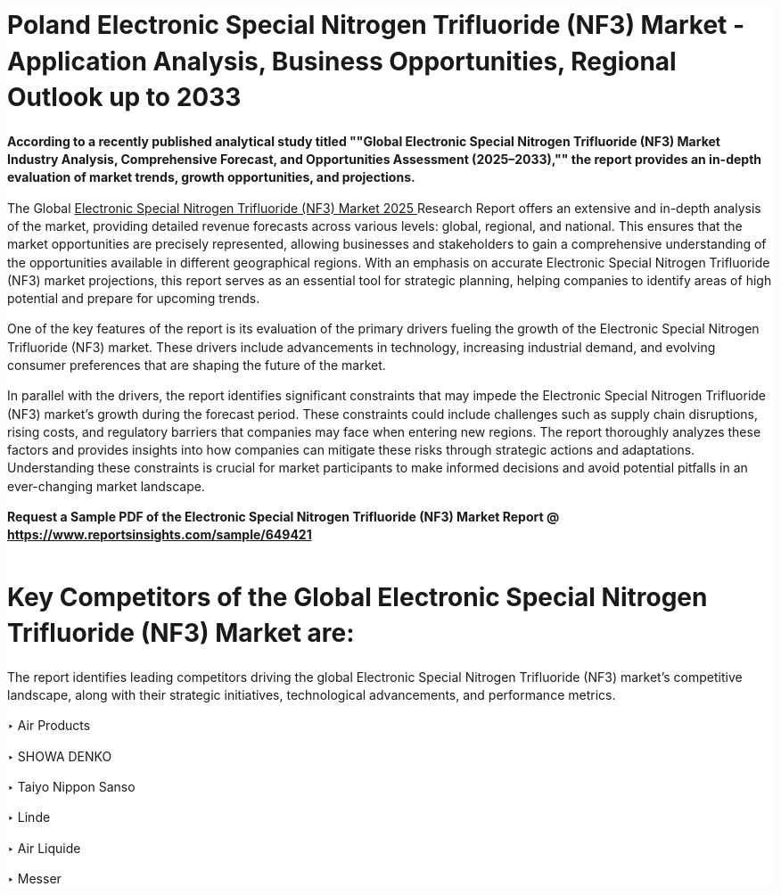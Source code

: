 # Poland Electronic Special Nitrogen Trifluoride (NF3) Market - Application Analysis, Business Opportunities, Regional Outlook up to 2033

<strong>According to a recently published analytical study titled ""Global Electronic Special Nitrogen Trifluoride (NF3) Market Industry Analysis, Comprehensive Forecast, and Opportunities Assessment (2025–2033),"" the report provides an in-depth evaluation of market trends, growth opportunities, and projections.</strong>

The Global <a href=https://www.reportsinsights.com/sample/649421>Electronic Special Nitrogen Trifluoride (NF3) Market 2025 </a> Research Report offers an extensive and in-depth analysis of the market, providing detailed revenue forecasts across various levels: global, regional, and national. This ensures that the market opportunities are precisely represented, allowing businesses and stakeholders to gain a comprehensive understanding of the opportunities available in different geographical regions. With an emphasis on accurate Electronic Special Nitrogen Trifluoride (NF3) market projections, this report serves as an essential tool for strategic planning, helping companies to identify areas of high potential and prepare for upcoming trends.

One of the key features of the report is its evaluation of the primary drivers fueling the growth of the Electronic Special Nitrogen Trifluoride (NF3) market. These drivers include advancements in technology, increasing industrial demand, and evolving consumer preferences that are shaping the future of the market. 

In parallel with the drivers, the report identifies significant constraints that may impede the Electronic Special Nitrogen Trifluoride (NF3) market’s growth during the forecast period. These constraints could include challenges such as supply chain disruptions, rising costs, and regulatory barriers that companies may face when entering new regions. The report thoroughly analyzes these factors and provides insights into how companies can mitigate these risks through strategic actions and adaptations. Understanding these constraints is crucial for market participants to make informed decisions and avoid potential pitfalls in an ever-changing market landscape.

<strong>Request a Sample PDF of the Electronic Special Nitrogen Trifluoride (NF3) Market Report </strong><strong>@<a href=https://www.reportsinsights.com/sample/649421> https://www.reportsinsights.com/sample/649421</a></strong></font>

# <strong>Key Competitors of the Global Electronic Special Nitrogen Trifluoride (NF3) Market are:</strong>

The report identifies leading competitors driving the global Electronic Special Nitrogen Trifluoride (NF3) market’s competitive landscape, along with their strategic initiatives, technological advancements, and performance metrics.

‣ Air Products

‣ SHOWA DENKO

‣ Taiyo Nippon Sanso

‣ Linde

‣ Air Liquide

‣ Messer
